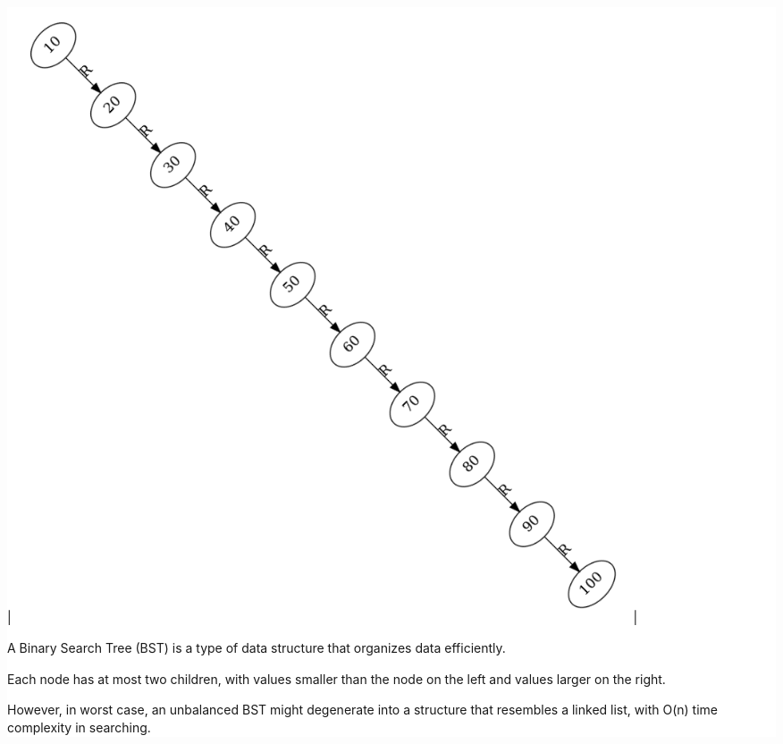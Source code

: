 | <img src="diagrams/UnbalancedBST45.png" width="80%" height="80%"> |


A Binary Search Tree (BST) is a type of data structure that organizes data efficiently.

Each node has at most two children, with values smaller than the node on the left and values larger on the right. 

However, in worst case, an unbalanced BST might degenerate into a structure that resembles a linked list, with O(n) time complexity in searching.
